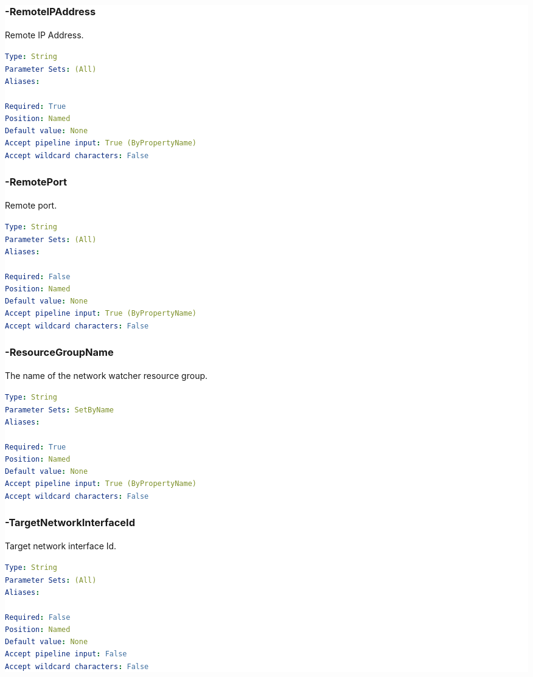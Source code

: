 ### -RemoteIPAddress
Remote IP Address.

```yaml
Type: String
Parameter Sets: (All)
Aliases: 

Required: True
Position: Named
Default value: None
Accept pipeline input: True (ByPropertyName)
Accept wildcard characters: False
```

### -RemotePort
Remote port.

```yaml
Type: String
Parameter Sets: (All)
Aliases: 

Required: False
Position: Named
Default value: None
Accept pipeline input: True (ByPropertyName)
Accept wildcard characters: False
```

### -ResourceGroupName
The name of the network watcher resource group.

```yaml
Type: String
Parameter Sets: SetByName
Aliases: 

Required: True
Position: Named
Default value: None
Accept pipeline input: True (ByPropertyName)
Accept wildcard characters: False
```

### -TargetNetworkInterfaceId
Target network interface Id.

```yaml
Type: String
Parameter Sets: (All)
Aliases: 

Required: False
Position: Named
Default value: None
Accept pipeline input: False
Accept wildcard characters: False
```
